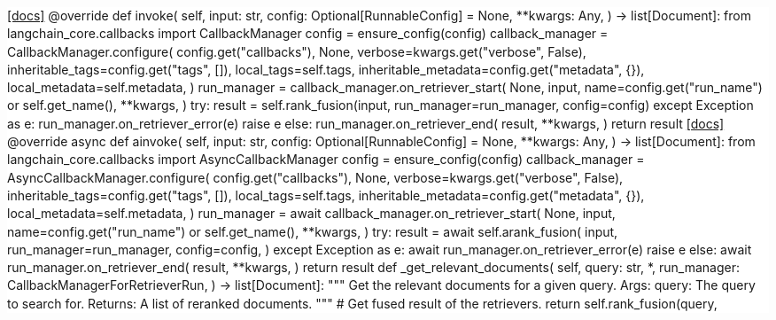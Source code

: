 [[docs]](https://python.langchain.com/api_reference/langchain/retrievers/langchain.retrievers.ensemble.EnsembleRetriever.html#langchain.retrievers.ensemble.EnsembleRetriever.invoke)         @override         def invoke(             self,             input: str,             config: Optional[RunnableConfig] = None,             **kwargs: Any,         ) -> list[Document]:             from langchain_core.callbacks import CallbackManager                  config = ensure_config(config)             callback_manager = CallbackManager.configure(                 config.get("callbacks"),                 None,                 verbose=kwargs.get("verbose", False),                 inheritable_tags=config.get("tags", []),                 local_tags=self.tags,                 inheritable_metadata=config.get("metadata", {}),                 local_metadata=self.metadata,             )             run_manager = callback_manager.on_retriever_start(                 None,                 input,                 name=config.get("run_name") or self.get_name(),                 **kwargs,             )             try:                 result = self.rank_fusion(input, run_manager=run_manager, config=config)             except Exception as e:                 run_manager.on_retriever_error(e)                 raise e             else:                 run_manager.on_retriever_end(                     result,                     **kwargs,                 )                 return result                                        [[docs]](https://python.langchain.com/api_reference/langchain/retrievers/langchain.retrievers.ensemble.EnsembleRetriever.html#langchain.retrievers.ensemble.EnsembleRetriever.ainvoke)         @override         async def ainvoke(             self,             input: str,             config: Optional[RunnableConfig] = None,             **kwargs: Any,         ) -> list[Document]:             from langchain_core.callbacks import AsyncCallbackManager                  config = ensure_config(config)             callback_manager = AsyncCallbackManager.configure(                 config.get("callbacks"),                 None,                 verbose=kwargs.get("verbose", False),                 inheritable_tags=config.get("tags", []),                 local_tags=self.tags,                 inheritable_metadata=config.get("metadata", {}),                 local_metadata=self.metadata,             )             run_manager = await callback_manager.on_retriever_start(                 None,                 input,                 name=config.get("run_name") or self.get_name(),                 **kwargs,             )             try:                 result = await self.arank_fusion(                     input,                     run_manager=run_manager,                     config=config,                 )             except Exception as e:                 await run_manager.on_retriever_error(e)                 raise e             else:                 await run_manager.on_retriever_end(                     result,                     **kwargs,                 )                 return result                             def _get_relevant_documents(             self,             query: str,             *,             run_manager: CallbackManagerForRetrieverRun,         ) -> list[Document]:             """             Get the relevant documents for a given query.                  Args:                 query: The query to search for.                  Returns:                 A list of reranked documents.             """                  # Get fused result of the retrievers.             return self.rank_fusion(query,
